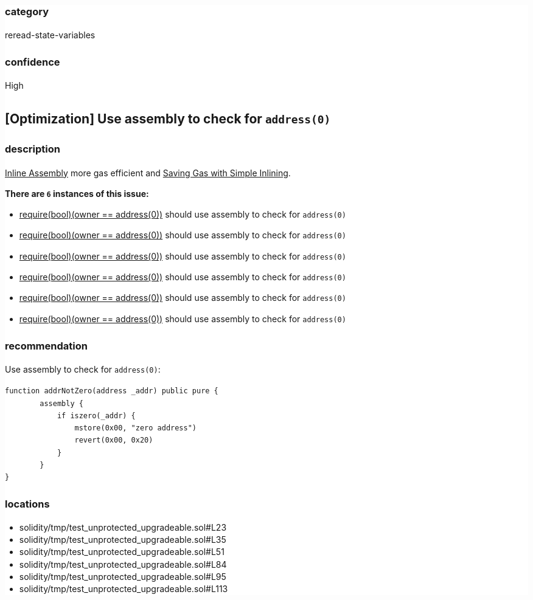### category
reread-state-variables

### confidence
High

## [Optimization] Use assembly to check for `address(0)`

### description

[Inline Assembly](https://docs.soliditylang.org/en/latest/assembly.html) more gas efficient and [Saving Gas with Simple Inlining](https://blog.soliditylang.org/2021/03/02/saving-gas-with-simple-inliner/).



**There are `6` instances of this issue:**

- [require(bool)(owner == address(0))](solidity/tmp/test_unprotected_upgradeable.sol#L23) should use assembly to check for `address(0)`

- [require(bool)(owner == address(0))](solidity/tmp/test_unprotected_upgradeable.sol#L35) should use assembly to check for `address(0)`

- [require(bool)(owner == address(0))](solidity/tmp/test_unprotected_upgradeable.sol#L51) should use assembly to check for `address(0)`

- [require(bool)(owner == address(0))](solidity/tmp/test_unprotected_upgradeable.sol#L84) should use assembly to check for `address(0)`

- [require(bool)(owner == address(0))](solidity/tmp/test_unprotected_upgradeable.sol#L95) should use assembly to check for `address(0)`

- [require(bool)(owner == address(0))](solidity/tmp/test_unprotected_upgradeable.sol#L113) should use assembly to check for `address(0)`


### recommendation

Use assembly to check for `address(0)`:

```
function addrNotZero(address _addr) public pure {
        assembly {
            if iszero(_addr) {
                mstore(0x00, "zero address")
                revert(0x00, 0x20)
            }
        }
}
```


### locations
- solidity/tmp/test_unprotected_upgradeable.sol#L23
- solidity/tmp/test_unprotected_upgradeable.sol#L35
- solidity/tmp/test_unprotected_upgradeable.sol#L51
- solidity/tmp/test_unprotected_upgradeable.sol#L84
- solidity/tmp/test_unprotected_upgradeable.sol#L95
- solidity/tmp/test_unprotected_upgradeable.sol#L113
